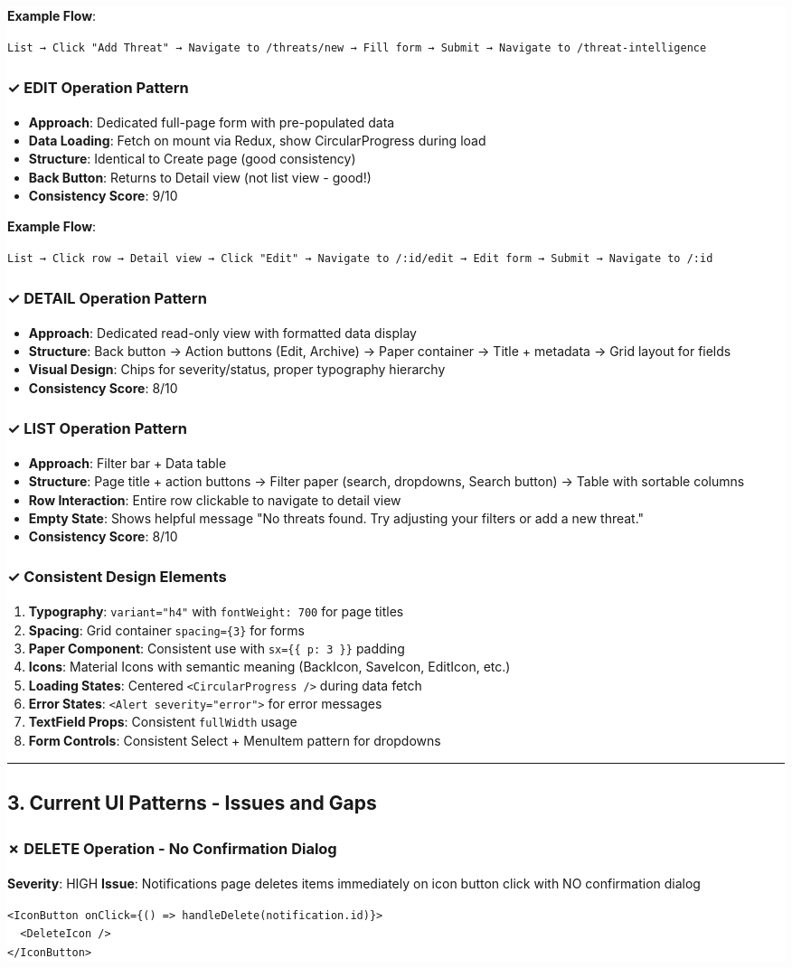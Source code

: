 **Example Flow**:
```
List → Click "Add Threat" → Navigate to /threats/new → Fill form → Submit → Navigate to /threat-intelligence
```

### ✓ EDIT Operation Pattern
- **Approach**: Dedicated full-page form with pre-populated data
- **Data Loading**: Fetch on mount via Redux, show CircularProgress during load
- **Structure**: Identical to Create page (good consistency)
- **Back Button**: Returns to Detail view (not list view - good!)
- **Consistency Score**: 9/10

**Example Flow**:
```
List → Click row → Detail view → Click "Edit" → Navigate to /:id/edit → Edit form → Submit → Navigate to /:id
```

### ✓ DETAIL Operation Pattern
- **Approach**: Dedicated read-only view with formatted data display
- **Structure**: Back button → Action buttons (Edit, Archive) → Paper container → Title + metadata → Grid layout for fields
- **Visual Design**: Chips for severity/status, proper typography hierarchy
- **Consistency Score**: 8/10

### ✓ LIST Operation Pattern
- **Approach**: Filter bar + Data table
- **Structure**: Page title + action buttons → Filter paper (search, dropdowns, Search button) → Table with sortable columns
- **Row Interaction**: Entire row clickable to navigate to detail view
- **Empty State**: Shows helpful message "No threats found. Try adjusting your filters or add a new threat."
- **Consistency Score**: 8/10

### ✓ Consistent Design Elements
1. **Typography**: `variant="h4"` with `fontWeight: 700` for page titles
2. **Spacing**: Grid container `spacing={3}` for forms
3. **Paper Component**: Consistent use with `sx={{ p: 3 }}` padding
4. **Icons**: Material Icons with semantic meaning (BackIcon, SaveIcon, EditIcon, etc.)
5. **Loading States**: Centered `<CircularProgress />` during data fetch
6. **Error States**: `<Alert severity="error">` for error messages
7. **TextField Props**: Consistent `fullWidth` usage
8. **Form Controls**: Consistent Select + MenuItem pattern for dropdowns

---

## 3. Current UI Patterns - Issues and Gaps

### ✗ DELETE Operation - No Confirmation Dialog
**Severity**: HIGH
**Issue**: Notifications page deletes items immediately on icon button click with NO confirmation dialog
```tsx
<IconButton onClick={() => handleDelete(notification.id)}>
  <DeleteIcon />
</IconButton>
```

